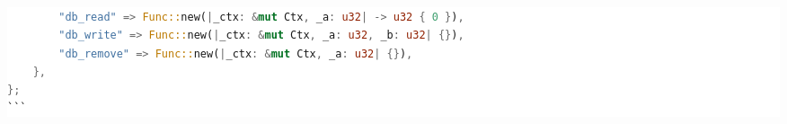 ``````rust
        "db_read" => Func::new(|_ctx: &mut Ctx, _a: u32| -> u32 { 0 }),
        "db_write" => Func::new(|_ctx: &mut Ctx, _a: u32, _b: u32| {}),
        "db_remove" => Func::new(|_ctx: &mut Ctx, _a: u32| {}),
    },
};
```
